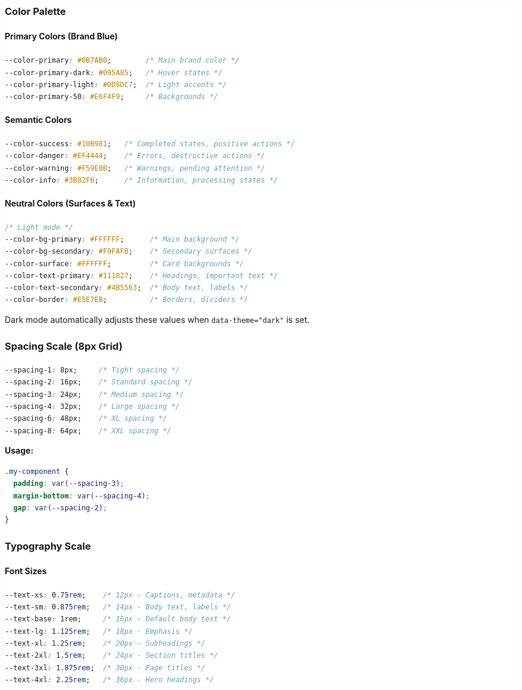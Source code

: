 ### Color Palette

#### Primary Colors (Brand Blue)
```css
--color-primary: #0B7AB0;        /* Main brand color */
--color-primary-dark: #095A85;   /* Hover states */
--color-primary-light: #0D8DC7;  /* Light accents */
--color-primary-50: #E6F4F9;     /* Backgrounds */
```

#### Semantic Colors
```css
--color-success: #10B981;   /* Completed states, positive actions */
--color-danger: #EF4444;    /* Errors, destructive actions */
--color-warning: #F59E0B;   /* Warnings, pending attention */
--color-info: #3B82F6;      /* Information, processing states */
```

#### Neutral Colors (Surfaces & Text)
```css
/* Light mode */
--color-bg-primary: #FFFFFF;      /* Main background */
--color-bg-secondary: #F9FAFB;    /* Secondary surfaces */
--color-surface: #FFFFFF;         /* Card backgrounds */
--color-text-primary: #111827;    /* Headings, important text */
--color-text-secondary: #4B5563;  /* Body text, labels */
--color-border: #E5E7EB;          /* Borders, dividers */
```

Dark mode automatically adjusts these values when `data-theme="dark"` is set.

### Spacing Scale (8px Grid)

```css
--spacing-1: 8px;     /* Tight spacing */
--spacing-2: 16px;    /* Standard spacing */
--spacing-3: 24px;    /* Medium spacing */
--spacing-4: 32px;    /* Large spacing */
--spacing-6: 48px;    /* XL spacing */
--spacing-8: 64px;    /* XXL spacing */
```

**Usage:**
```css
.my-component {
  padding: var(--spacing-3);
  margin-bottom: var(--spacing-4);
  gap: var(--spacing-2);
}
```

### Typography Scale

#### Font Sizes
```css
--text-xs: 0.75rem;    /* 12px - Captions, metadata */
--text-sm: 0.875rem;   /* 14px - Body text, labels */
--text-base: 1rem;     /* 16px - Default body text */
--text-lg: 1.125rem;   /* 18px - Emphasis */
--text-xl: 1.25rem;    /* 20px - Subheadings */
--text-2xl: 1.5rem;    /* 24px - Section titles */
--text-3xl: 1.875rem;  /* 30px - Page titles */
--text-4xl: 2.25rem;   /* 36px - Hero headings */
```
